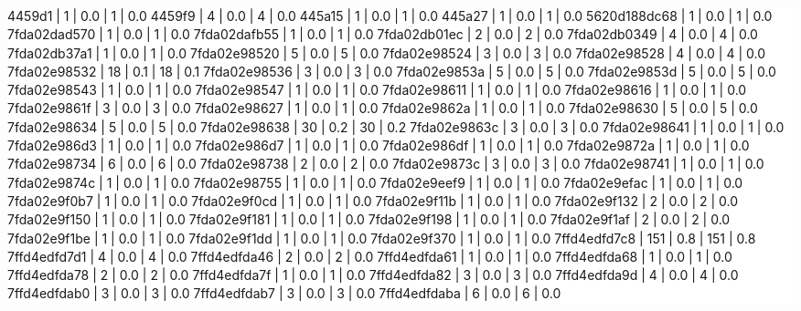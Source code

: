 4459d1                                           |      1 |   0.0 |   1 |   0.0
4459f9                                           |      4 |   0.0 |   4 |   0.0
445a15                                           |      1 |   0.0 |   1 |   0.0
445a27                                           |      1 |   0.0 |   1 |   0.0
5620d188dc68                                     |      1 |   0.0 |   1 |   0.0
7fda02dad570                                     |      1 |   0.0 |   1 |   0.0
7fda02dafb55                                     |      1 |   0.0 |   1 |   0.0
7fda02db01ec                                     |      2 |   0.0 |   2 |   0.0
7fda02db0349                                     |      4 |   0.0 |   4 |   0.0
7fda02db37a1                                     |      1 |   0.0 |   1 |   0.0
7fda02e98520                                     |      5 |   0.0 |   5 |   0.0
7fda02e98524                                     |      3 |   0.0 |   3 |   0.0
7fda02e98528                                     |      4 |   0.0 |   4 |   0.0
7fda02e98532                                     |     18 |   0.1 |  18 |   0.1
7fda02e98536                                     |      3 |   0.0 |   3 |   0.0
7fda02e9853a                                     |      5 |   0.0 |   5 |   0.0
7fda02e9853d                                     |      5 |   0.0 |   5 |   0.0
7fda02e98543                                     |      1 |   0.0 |   1 |   0.0
7fda02e98547                                     |      1 |   0.0 |   1 |   0.0
7fda02e98611                                     |      1 |   0.0 |   1 |   0.0
7fda02e98616                                     |      1 |   0.0 |   1 |   0.0
7fda02e9861f                                     |      3 |   0.0 |   3 |   0.0
7fda02e98627                                     |      1 |   0.0 |   1 |   0.0
7fda02e9862a                                     |      1 |   0.0 |   1 |   0.0
7fda02e98630                                     |      5 |   0.0 |   5 |   0.0
7fda02e98634                                     |      5 |   0.0 |   5 |   0.0
7fda02e98638                                     |     30 |   0.2 |  30 |   0.2
7fda02e9863c                                     |      3 |   0.0 |   3 |   0.0
7fda02e98641                                     |      1 |   0.0 |   1 |   0.0
7fda02e986d3                                     |      1 |   0.0 |   1 |   0.0
7fda02e986d7                                     |      1 |   0.0 |   1 |   0.0
7fda02e986df                                     |      1 |   0.0 |   1 |   0.0
7fda02e9872a                                     |      1 |   0.0 |   1 |   0.0
7fda02e98734                                     |      6 |   0.0 |   6 |   0.0
7fda02e98738                                     |      2 |   0.0 |   2 |   0.0
7fda02e9873c                                     |      3 |   0.0 |   3 |   0.0
7fda02e98741                                     |      1 |   0.0 |   1 |   0.0
7fda02e9874c                                     |      1 |   0.0 |   1 |   0.0
7fda02e98755                                     |      1 |   0.0 |   1 |   0.0
7fda02e9eef9                                     |      1 |   0.0 |   1 |   0.0
7fda02e9efac                                     |      1 |   0.0 |   1 |   0.0
7fda02e9f0b7                                     |      1 |   0.0 |   1 |   0.0
7fda02e9f0cd                                     |      1 |   0.0 |   1 |   0.0
7fda02e9f11b                                     |      1 |   0.0 |   1 |   0.0
7fda02e9f132                                     |      2 |   0.0 |   2 |   0.0
7fda02e9f150                                     |      1 |   0.0 |   1 |   0.0
7fda02e9f181                                     |      1 |   0.0 |   1 |   0.0
7fda02e9f198                                     |      1 |   0.0 |   1 |   0.0
7fda02e9f1af                                     |      2 |   0.0 |   2 |   0.0
7fda02e9f1be                                     |      1 |   0.0 |   1 |   0.0
7fda02e9f1dd                                     |      1 |   0.0 |   1 |   0.0
7fda02e9f370                                     |      1 |   0.0 |   1 |   0.0
7ffd4edfd7c8                                     |    151 |   0.8 | 151 |   0.8
7ffd4edfd7d1                                     |      4 |   0.0 |   4 |   0.0
7ffd4edfda46                                     |      2 |   0.0 |   2 |   0.0
7ffd4edfda61                                     |      1 |   0.0 |   1 |   0.0
7ffd4edfda68                                     |      1 |   0.0 |   1 |   0.0
7ffd4edfda78                                     |      2 |   0.0 |   2 |   0.0
7ffd4edfda7f                                     |      1 |   0.0 |   1 |   0.0
7ffd4edfda82                                     |      3 |   0.0 |   3 |   0.0
7ffd4edfda9d                                     |      4 |   0.0 |   4 |   0.0
7ffd4edfdab0                                     |      3 |   0.0 |   3 |   0.0
7ffd4edfdab7                                     |      3 |   0.0 |   3 |   0.0
7ffd4edfdaba                                     |      6 |   0.0 |   6 |   0.0